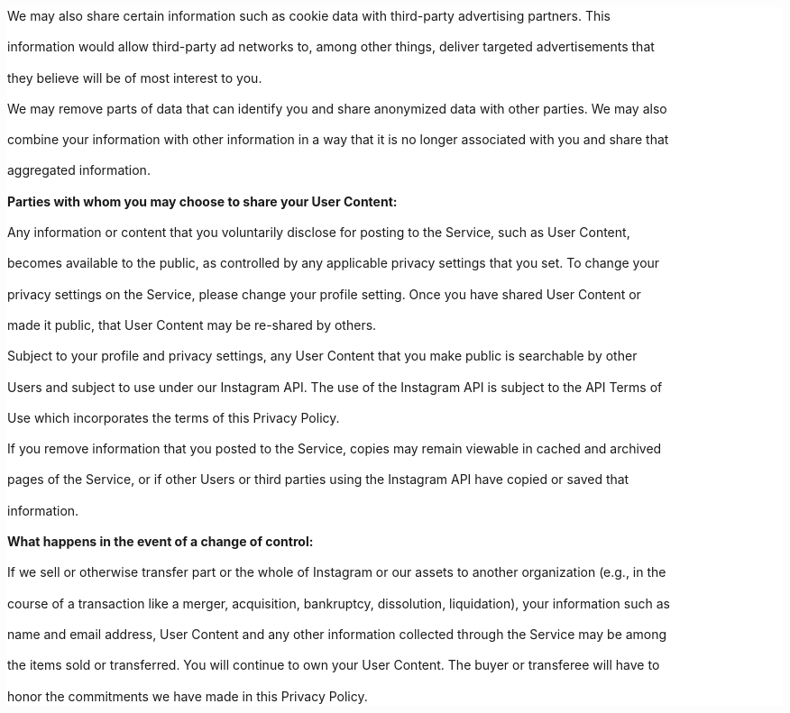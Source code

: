 We may also share certain information such as cookie data with third-party advertising partners. This

information would allow third-party ad networks to, among other things, deliver targeted advertisements that

they believe will be of most interest to you.

We may remove parts of data that can identify you and share anonymized data with other parties. We may also

combine your information with other information in a way that it is no longer associated with you and share that

aggregated information.

**Parties with whom you may choose to share your User Content:**

Any information or content that you voluntarily disclose for posting to the Service, such as User Content,

becomes available to the public, as controlled by any applicable privacy settings that you set. To change your

privacy settings on the Service, please change your profile setting. Once you have shared User Content or

made it public, that User Content may be re-shared by others.

Subject to your profile and privacy settings, any User Content that you make public is searchable by other

Users and subject to use under our Instagram API. The use of the Instagram API is subject to the API Terms of

Use which incorporates the terms of this Privacy Policy.

If you remove information that you posted to the Service, copies may remain viewable in cached and archived

pages of the Service, or if other Users or third parties using the Instagram API have copied or saved that

information.

**What happens in the event of a change of control:**

If we sell or otherwise transfer part or the whole of Instagram or our assets to another organization (e.g., in the

course of a transaction like a merger, acquisition, bankruptcy, dissolution, liquidation), your information such as

name and email address, User Content and any other information collected through the Service may be among

the items sold or transferred. You will continue to own your User Content. The buyer or transferee will have to

honor the commitments we have made in this Privacy Policy.
